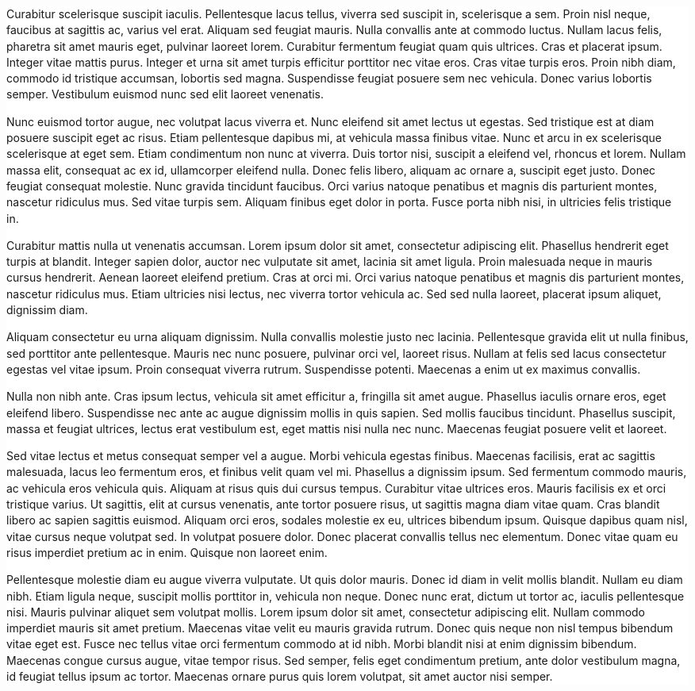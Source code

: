 Curabitur scelerisque suscipit iaculis. Pellentesque lacus tellus, viverra sed suscipit in, scelerisque a sem. Proin nisl neque, faucibus at sagittis ac, varius vel erat. Aliquam sed feugiat mauris. Nulla convallis ante at commodo luctus. Nullam lacus felis, pharetra sit amet mauris eget, pulvinar laoreet lorem. Curabitur fermentum feugiat quam quis ultrices. Cras et placerat ipsum. Integer vitae mattis purus. Integer et urna sit amet turpis efficitur porttitor nec vitae eros. Cras vitae turpis eros. Proin nibh diam, commodo id tristique accumsan, lobortis sed magna. Suspendisse feugiat posuere sem nec vehicula. Donec varius lobortis semper. Vestibulum euismod nunc sed elit laoreet venenatis. 

Nunc euismod tortor augue, nec volutpat lacus viverra et. Nunc eleifend sit amet lectus ut egestas. Sed tristique est at diam posuere suscipit eget ac risus. Etiam pellentesque dapibus mi, at vehicula massa finibus vitae. Nunc et arcu in ex scelerisque scelerisque at eget sem. Etiam condimentum non nunc at viverra. Duis tortor nisi, suscipit a eleifend vel, rhoncus et lorem. Nullam massa elit, consequat ac ex id, ullamcorper eleifend nulla. Donec felis libero, aliquam ac ornare a, suscipit eget justo. Donec feugiat consequat molestie. Nunc gravida tincidunt faucibus. Orci varius natoque penatibus et magnis dis parturient montes, nascetur ridiculus mus. Sed vitae turpis sem. Aliquam finibus eget dolor in porta. Fusce porta nibh nisi, in ultricies felis tristique in. 

Curabitur mattis nulla ut venenatis accumsan. Lorem ipsum dolor sit amet, consectetur adipiscing elit. Phasellus hendrerit eget turpis at blandit. Integer sapien dolor, auctor nec vulputate sit amet, lacinia sit amet ligula. Proin malesuada neque in mauris cursus hendrerit. Aenean laoreet eleifend pretium. Cras at orci mi. Orci varius natoque penatibus et magnis dis parturient montes, nascetur ridiculus mus. Etiam ultricies nisi lectus, nec viverra tortor vehicula ac. Sed sed nulla laoreet, placerat ipsum aliquet, dignissim diam. 

Aliquam consectetur eu urna aliquam dignissim. Nulla convallis molestie justo nec lacinia. Pellentesque gravida elit ut nulla finibus, sed porttitor ante pellentesque. Mauris nec nunc posuere, pulvinar orci vel, laoreet risus. Nullam at felis sed lacus consectetur egestas vel vitae ipsum. Proin consequat viverra rutrum. Suspendisse potenti. Maecenas a enim ut ex maximus convallis. 

Nulla non nibh ante. Cras ipsum lectus, vehicula sit amet efficitur a, fringilla sit amet augue. Phasellus iaculis ornare eros, eget eleifend libero. Suspendisse nec ante ac augue dignissim mollis in quis sapien. Sed mollis faucibus tincidunt. Phasellus suscipit, massa et feugiat ultrices, lectus erat vestibulum est, eget mattis nisi nulla nec nunc. Maecenas feugiat posuere velit et laoreet. 

Sed vitae lectus et metus consequat semper vel a augue. Morbi vehicula egestas finibus. Maecenas facilisis, erat ac sagittis malesuada, lacus leo fermentum eros, et finibus velit quam vel mi. Phasellus a dignissim ipsum. Sed fermentum commodo mauris, ac vehicula eros vehicula quis. Aliquam at risus quis dui cursus tempus. Curabitur vitae ultrices eros. Mauris facilisis ex et orci tristique varius. Ut sagittis, elit at cursus venenatis, ante tortor posuere risus, ut sagittis magna diam vitae quam. Cras blandit libero ac sapien sagittis euismod. Aliquam orci eros, sodales molestie ex eu, ultrices bibendum ipsum. Quisque dapibus quam nisl, vitae cursus neque volutpat sed. In volutpat posuere dolor. Donec placerat convallis tellus nec elementum. Donec vitae quam eu risus imperdiet pretium ac in enim. Quisque non laoreet enim. 

Pellentesque molestie diam eu augue viverra vulputate. Ut quis dolor mauris. Donec id diam in velit mollis blandit. Nullam eu diam nibh. Etiam ligula neque, suscipit mollis porttitor in, vehicula non neque. Donec nunc erat, dictum ut tortor ac, iaculis pellentesque nisi. Mauris pulvinar aliquet sem volutpat mollis. Lorem ipsum dolor sit amet, consectetur adipiscing elit. Nullam commodo imperdiet mauris sit amet pretium. Maecenas vitae velit eu mauris gravida rutrum. Donec quis neque non nisl tempus bibendum vitae eget est. Fusce nec tellus vitae orci fermentum commodo at id nibh. Morbi blandit nisi at enim dignissim bibendum. Maecenas congue cursus augue, vitae tempor risus. Sed semper, felis eget condimentum pretium, ante dolor vestibulum magna, id feugiat tellus ipsum ac tortor. Maecenas ornare purus quis lorem volutpat, sit amet auctor nisi semper. 
